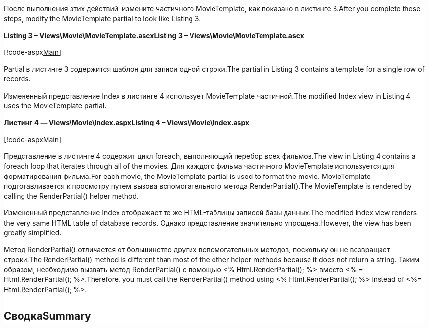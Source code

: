 <span data-ttu-id="69e2b-209">После выполнения этих действий, измените частичного MovieTemplate, как показано в листинге 3.</span><span class="sxs-lookup"><span data-stu-id="69e2b-209">After you complete these steps, modify the MovieTemplate partial to look like Listing 3.</span></span>

<span data-ttu-id="69e2b-210">**Listing 3 – Views\Movie\MovieTemplate.ascx**</span><span class="sxs-lookup"><span data-stu-id="69e2b-210">**Listing 3 – Views\Movie\MovieTemplate.ascx**</span></span>

[!code-aspx[Main](displaying-a-table-of-database-data-cs/samples/sample3.aspx)]

<span data-ttu-id="69e2b-211">Partial в листинге 3 содержится шаблон для записи одной строки.</span><span class="sxs-lookup"><span data-stu-id="69e2b-211">The partial in Listing 3 contains a template for a single row of records.</span></span>

<span data-ttu-id="69e2b-212">Измененный представление Index в листинге 4 использует MovieTemplate частичной.</span><span class="sxs-lookup"><span data-stu-id="69e2b-212">The modified Index view in Listing 4 uses the MovieTemplate partial.</span></span>

<span data-ttu-id="69e2b-213">**Листинг 4 — Views\Movie\Index.aspx**</span><span class="sxs-lookup"><span data-stu-id="69e2b-213">**Listing 4 – Views\Movie\Index.aspx**</span></span>

[!code-aspx[Main](displaying-a-table-of-database-data-cs/samples/sample4.aspx)]

<span data-ttu-id="69e2b-214">Представление в листинге 4 содержит цикл foreach, выполняющий перебор всех фильмов.</span><span class="sxs-lookup"><span data-stu-id="69e2b-214">The view in Listing 4 contains a foreach loop that iterates through all of the movies.</span></span> <span data-ttu-id="69e2b-215">Для каждого фильма частичного MovieTemplate используется для форматирования фильма.</span><span class="sxs-lookup"><span data-stu-id="69e2b-215">For each movie, the MovieTemplate partial is used to format the movie.</span></span> <span data-ttu-id="69e2b-216">MovieTemplate подготавливается к просмотру путем вызова вспомогательного метода RenderPartial().</span><span class="sxs-lookup"><span data-stu-id="69e2b-216">The MovieTemplate is rendered by calling the RenderPartial() helper method.</span></span>

<span data-ttu-id="69e2b-217">Измененный представление Index отображает те же HTML-таблицы записей базы данных.</span><span class="sxs-lookup"><span data-stu-id="69e2b-217">The modified Index view renders the very same HTML table of database records.</span></span> <span data-ttu-id="69e2b-218">Однако представление значительно упрощена.</span><span class="sxs-lookup"><span data-stu-id="69e2b-218">However, the view has been greatly simplified.</span></span>


<span data-ttu-id="69e2b-219">Метод RenderPartial() отличается от большинство других вспомогательных методов, поскольку он не возвращает строки.</span><span class="sxs-lookup"><span data-stu-id="69e2b-219">The RenderPartial() method is different than most of the other helper methods because it does not return a string.</span></span> <span data-ttu-id="69e2b-220">Таким образом, необходимо вызвать метод RenderPartial() с помощью &lt;% Html.RenderPartial(); %&gt; вместо &lt;% = Html.RenderPartial(); %&gt;.</span><span class="sxs-lookup"><span data-stu-id="69e2b-220">Therefore, you must call the RenderPartial() method using &lt;% Html.RenderPartial(); %&gt; instead of &lt;%= Html.RenderPartial(); %&gt;.</span></span>


## <a name="summary"></a><span data-ttu-id="69e2b-221">Сводка</span><span class="sxs-lookup"><span data-stu-id="69e2b-221">Summary</span></span>
